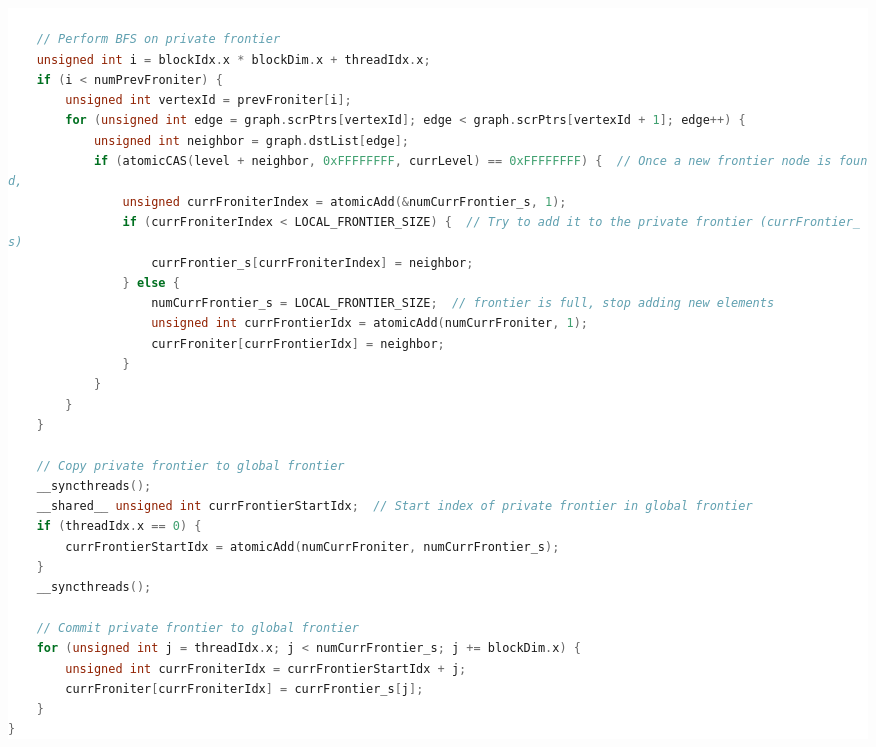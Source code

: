 ```cpp

    // Perform BFS on private frontier
    unsigned int i = blockIdx.x * blockDim.x + threadIdx.x;
    if (i < numPrevFroniter) {
        unsigned int vertexId = prevFroniter[i];
        for (unsigned int edge = graph.scrPtrs[vertexId]; edge < graph.scrPtrs[vertexId + 1]; edge++) {
            unsigned int neighbor = graph.dstList[edge];
            if (atomicCAS(level + neighbor, 0xFFFFFFFF, currLevel) == 0xFFFFFFFF) {  // Once a new frontier node is found,
                unsigned currFroniterIndex = atomicAdd(&numCurrFrontier_s, 1);
                if (currFroniterIndex < LOCAL_FRONTIER_SIZE) {  // Try to add it to the private frontier (currFrontier_s)
                    currFrontier_s[currFroniterIndex] = neighbor;
                } else {
                    numCurrFrontier_s = LOCAL_FRONTIER_SIZE;  // frontier is full, stop adding new elements
                    unsigned int currFrontierIdx = atomicAdd(numCurrFroniter, 1);
                    currFroniter[currFrontierIdx] = neighbor;
                }
            }
        }
    }

    // Copy private frontier to global frontier
    __syncthreads();
    __shared__ unsigned int currFrontierStartIdx;  // Start index of private frontier in global frontier
    if (threadIdx.x == 0) {
        currFrontierStartIdx = atomicAdd(numCurrFroniter, numCurrFrontier_s);
    }
    __syncthreads();

    // Commit private frontier to global frontier
    for (unsigned int j = threadIdx.x; j < numCurrFrontier_s; j += blockDim.x) {
        unsigned int currFroniterIdx = currFrontierStartIdx + j;
        currFroniter[currFroniterIdx] = currFrontier_s[j];
    }
}
```